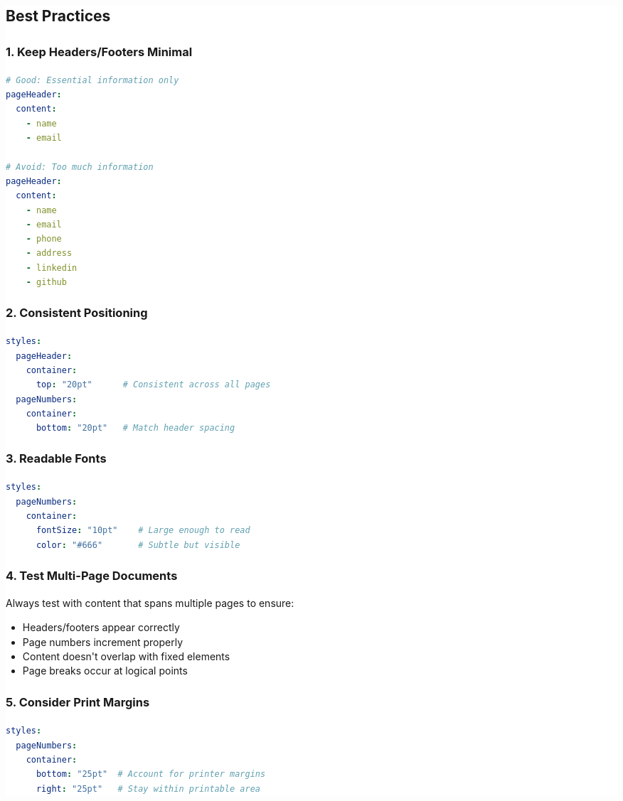 ## Best Practices

### 1. Keep Headers/Footers Minimal

```yaml
# Good: Essential information only
pageHeader:
  content:
    - name
    - email

# Avoid: Too much information
pageHeader:
  content:
    - name
    - email  
    - phone
    - address
    - linkedin
    - github
```

### 2. Consistent Positioning

```yaml
styles:
  pageHeader:
    container:
      top: "20pt"      # Consistent across all pages
  pageNumbers:
    container:
      bottom: "20pt"   # Match header spacing
```

### 3. Readable Fonts

```yaml
styles:
  pageNumbers:
    container:
      fontSize: "10pt"    # Large enough to read
      color: "#666"       # Subtle but visible
```

### 4. Test Multi-Page Documents

Always test with content that spans multiple pages to ensure:
- Headers/footers appear correctly
- Page numbers increment properly
- Content doesn't overlap with fixed elements
- Page breaks occur at logical points

### 5. Consider Print Margins

```yaml
styles:
  pageNumbers:
    container:
      bottom: "25pt"  # Account for printer margins
      right: "25pt"   # Stay within printable area
```
